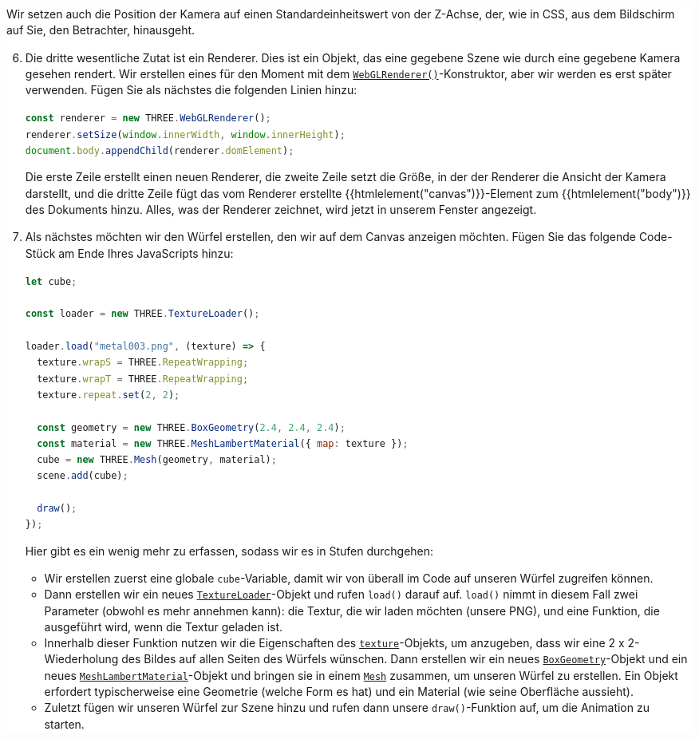    Wir setzen auch die Position der Kamera auf einen Standardeinheitswert von der Z-Achse, der, wie in CSS, aus dem Bildschirm auf Sie, den Betrachter, hinausgeht.

6. Die dritte wesentliche Zutat ist ein Renderer. Dies ist ein Objekt, das eine gegebene Szene wie durch eine gegebene Kamera gesehen rendert. Wir erstellen eines für den Moment mit dem [`WebGLRenderer()`](https://threejs.org/docs/index.html#api/en/renderers/WebGLRenderer)-Konstruktor, aber wir werden es erst später verwenden. Fügen Sie als nächstes die folgenden Linien hinzu:

   ```js
   const renderer = new THREE.WebGLRenderer();
   renderer.setSize(window.innerWidth, window.innerHeight);
   document.body.appendChild(renderer.domElement);
   ```

   Die erste Zeile erstellt einen neuen Renderer, die zweite Zeile setzt die Größe, in der der Renderer die Ansicht der Kamera darstellt, und die dritte Zeile fügt das vom Renderer erstellte {{htmlelement("canvas")}}-Element zum {{htmlelement("body")}} des Dokuments hinzu. Alles, was der Renderer zeichnet, wird jetzt in unserem Fenster angezeigt.

7. Als nächstes möchten wir den Würfel erstellen, den wir auf dem Canvas anzeigen möchten. Fügen Sie das folgende Code-Stück am Ende Ihres JavaScripts hinzu:

   ```js
   let cube;

   const loader = new THREE.TextureLoader();

   loader.load("metal003.png", (texture) => {
     texture.wrapS = THREE.RepeatWrapping;
     texture.wrapT = THREE.RepeatWrapping;
     texture.repeat.set(2, 2);

     const geometry = new THREE.BoxGeometry(2.4, 2.4, 2.4);
     const material = new THREE.MeshLambertMaterial({ map: texture });
     cube = new THREE.Mesh(geometry, material);
     scene.add(cube);

     draw();
   });
   ```

   Hier gibt es ein wenig mehr zu erfassen, sodass wir es in Stufen durchgehen:

   - Wir erstellen zuerst eine globale `cube`-Variable, damit wir von überall im Code auf unseren Würfel zugreifen können.
   - Dann erstellen wir ein neues [`TextureLoader`](https://threejs.org/docs/index.html#api/en/loaders/TextureLoader)-Objekt und rufen `load()` darauf auf. `load()` nimmt in diesem Fall zwei Parameter (obwohl es mehr annehmen kann): die Textur, die wir laden möchten (unsere PNG), und eine Funktion, die ausgeführt wird, wenn die Textur geladen ist.
   - Innerhalb dieser Funktion nutzen wir die Eigenschaften des [`texture`](https://threejs.org/docs/index.html#api/en/textures/Texture)-Objekts, um anzugeben, dass wir eine 2 x 2-Wiederholung des Bildes auf allen Seiten des Würfels wünschen. Dann erstellen wir ein neues [`BoxGeometry`](https://threejs.org/docs/index.html#api/en/geometries/BoxGeometry)-Objekt und ein neues [`MeshLambertMaterial`](https://threejs.org/docs/index.html#api/en/materials/MeshLambertMaterial)-Objekt und bringen sie in einem [`Mesh`](https://threejs.org/docs/index.html#api/en/objects/Mesh) zusammen, um unseren Würfel zu erstellen. Ein Objekt erfordert typischerweise eine Geometrie (welche Form es hat) und ein Material (wie seine Oberfläche aussieht).
   - Zuletzt fügen wir unseren Würfel zur Szene hinzu und rufen dann unsere `draw()`-Funktion auf, um die Animation zu starten.
